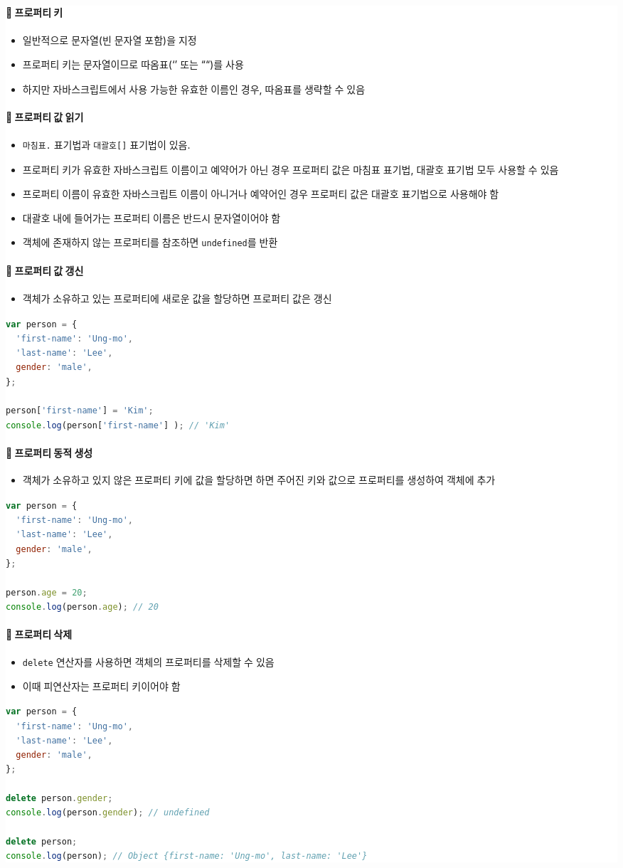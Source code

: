 #### 📗 프로퍼티 키

- 일반적으로 문자열(빈 문자열 포함)을 지정

- 프로퍼티 키는 문자열이므로 따옴표(‘’ 또는 ““)를 사용

- 하지만 자바스크립트에서 사용 가능한 유효한 이름인 경우, 따옴표를 생략할 수 있음

#### 📗 프로퍼티 값 읽기

- `마침표.` 표기법과 `대괄호[]` 표기법이 있음.

- 프로퍼티 키가 유효한 자바스크립트 이름이고 예약어가 아닌 경우 프로퍼티 값은 마침표 표기법, 대괄호 표기법 모두 사용할 수 있음

- 프로퍼티 이름이 유효한 자바스크립트 이름이 아니거나 예약어인 경우 프로퍼티 값은 대괄호 표기법으로 사용해야 함
- 대괄호 내에 들어가는 프로퍼티 이름은 반드시 문자열이어야 함

- 객체에 존재하지 않는 프로퍼티를 참조하면 `undefined`를 반환

#### 📗 프로퍼티 값 갱신

- 객체가 소유하고 있는 프로퍼티에 새로운 값을 할당하면 프로퍼티 값은 갱신

```jsx
var person = {
  'first-name': 'Ung-mo',
  'last-name': 'Lee',
  gender: 'male',
};

person['first-name'] = 'Kim';
console.log(person['first-name'] ); // 'Kim'
```

#### 📗 프로퍼티 동적 생성

- 객체가 소유하고 있지 않은 프로퍼티 키에 값을 할당하면 하면 주어진 키와 값으로 프로퍼티를 생성하여 객체에 추가

```jsx
var person = {
  'first-name': 'Ung-mo',
  'last-name': 'Lee',
  gender: 'male',
};

person.age = 20;
console.log(person.age); // 20
```

#### 📗 프로퍼티 삭제

- `delete` 연산자를 사용하면 객체의 프로퍼티를 삭제할 수 있음

- 이때 피연산자는 프로퍼티 키이어야 함

```jsx
var person = {
  'first-name': 'Ung-mo',
  'last-name': 'Lee',
  gender: 'male',
};

delete person.gender;
console.log(person.gender); // undefined

delete person;
console.log(person); // Object {first-name: 'Ung-mo', last-name: 'Lee'}
```
